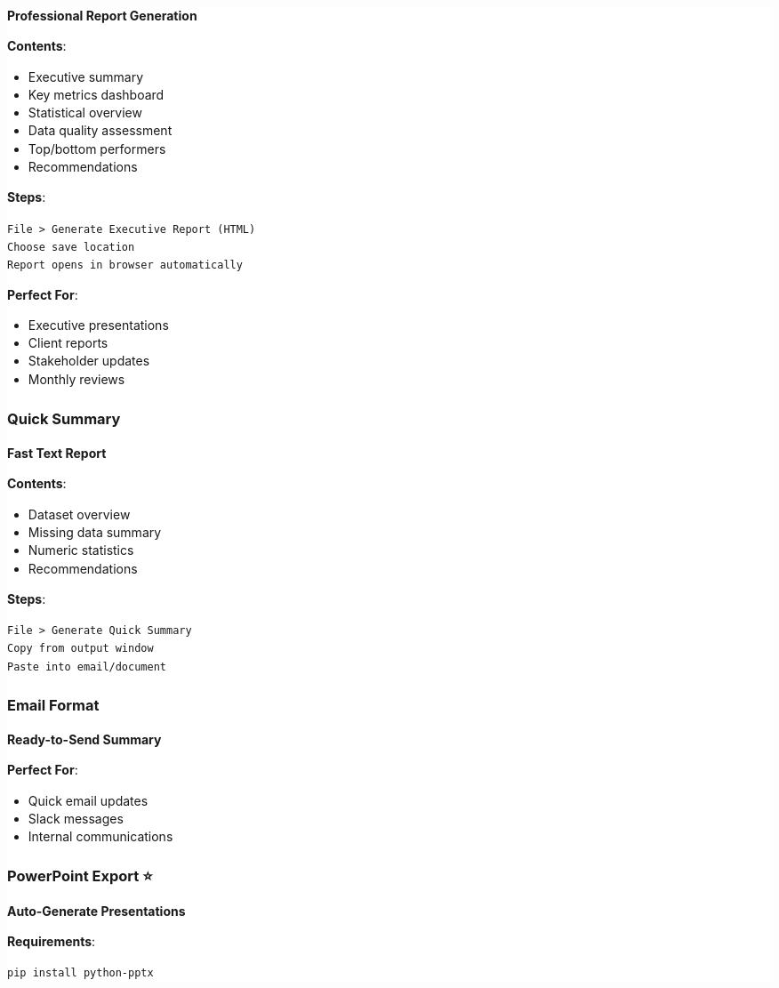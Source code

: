**Professional Report Generation**

**Contents**:
- Executive summary
- Key metrics dashboard
- Statistical overview
- Data quality assessment
- Top/bottom performers
- Recommendations

**Steps**:
```
File > Generate Executive Report (HTML)
Choose save location
Report opens in browser automatically
```

**Perfect For**:
- Executive presentations
- Client reports
- Stakeholder updates
- Monthly reviews

### Quick Summary

**Fast Text Report**

**Contents**:
- Dataset overview
- Missing data summary
- Numeric statistics
- Recommendations

**Steps**:
```
File > Generate Quick Summary
Copy from output window
Paste into email/document
```

### Email Format

**Ready-to-Send Summary**

**Perfect For**:
- Quick email updates
- Slack messages
- Internal communications

### PowerPoint Export ⭐

**Auto-Generate Presentations**

**Requirements**:
```bash
pip install python-pptx
```
